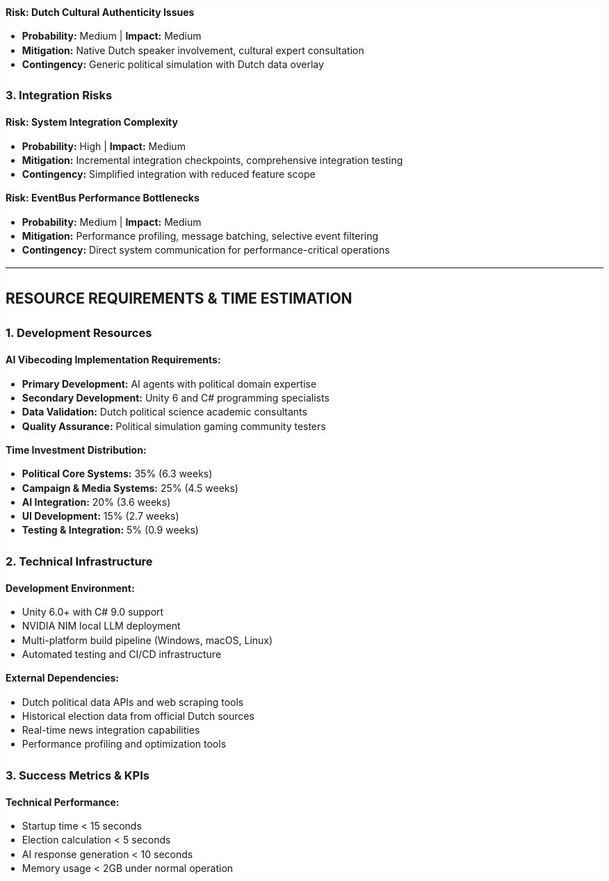 **Risk: Dutch Cultural Authenticity Issues**
- **Probability:** Medium | **Impact:** Medium
- **Mitigation:** Native Dutch speaker involvement, cultural expert consultation
- **Contingency:** Generic political simulation with Dutch data overlay

### 3. Integration Risks

**Risk: System Integration Complexity**
- **Probability:** High | **Impact:** Medium
- **Mitigation:** Incremental integration checkpoints, comprehensive integration testing
- **Contingency:** Simplified integration with reduced feature scope

**Risk: EventBus Performance Bottlenecks**
- **Probability:** Medium | **Impact:** Medium
- **Mitigation:** Performance profiling, message batching, selective event filtering
- **Contingency:** Direct system communication for performance-critical operations

---

## RESOURCE REQUIREMENTS & TIME ESTIMATION

### 1. Development Resources

**AI Vibecoding Implementation Requirements:**
- **Primary Development:** AI agents with political domain expertise
- **Secondary Development:** Unity 6 and C# programming specialists
- **Data Validation:** Dutch political science academic consultants
- **Quality Assurance:** Political simulation gaming community testers

**Time Investment Distribution:**
- **Political Core Systems:** 35% (6.3 weeks)
- **Campaign & Media Systems:** 25% (4.5 weeks)
- **AI Integration:** 20% (3.6 weeks)
- **UI Development:** 15% (2.7 weeks)
- **Testing & Integration:** 5% (0.9 weeks)

### 2. Technical Infrastructure

**Development Environment:**
- Unity 6.0+ with C# 9.0 support
- NVIDIA NIM local LLM deployment
- Multi-platform build pipeline (Windows, macOS, Linux)
- Automated testing and CI/CD infrastructure

**External Dependencies:**
- Dutch political data APIs and web scraping tools
- Historical election data from official Dutch sources
- Real-time news integration capabilities
- Performance profiling and optimization tools

### 3. Success Metrics & KPIs

**Technical Performance:**
- Startup time < 15 seconds
- Election calculation < 5 seconds
- AI response generation < 10 seconds
- Memory usage < 2GB under normal operation
